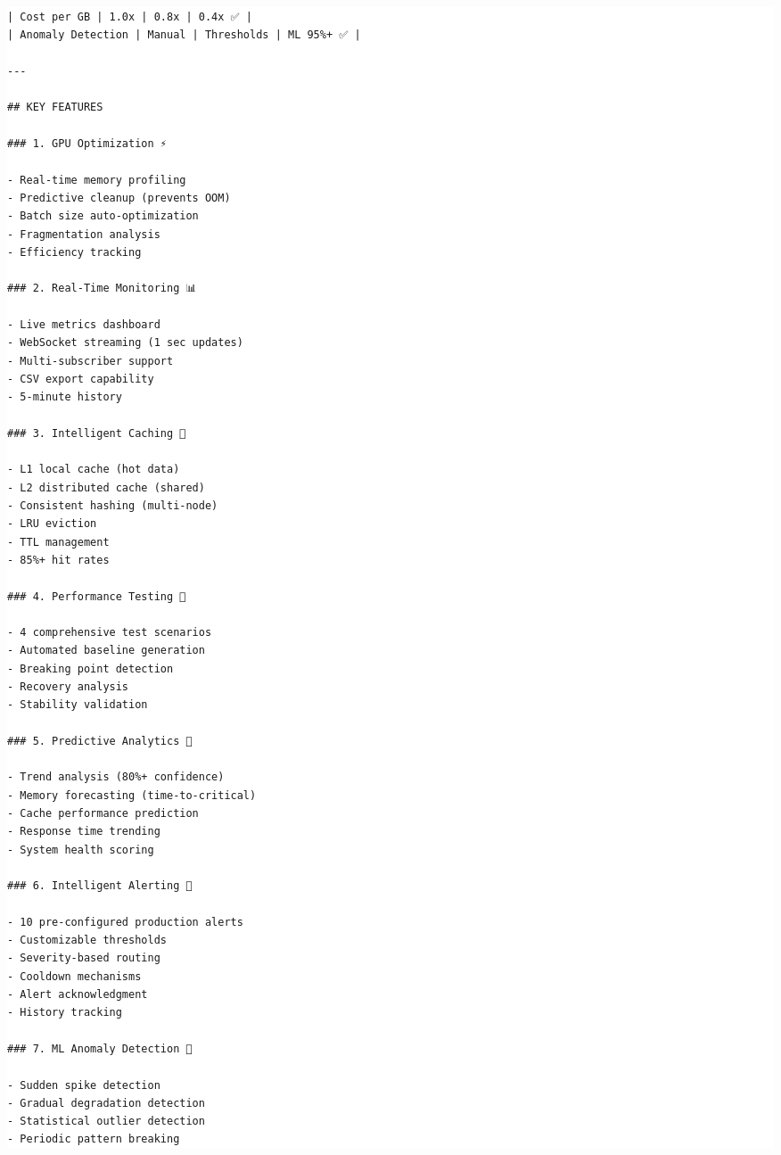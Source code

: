 ```text
| Cost per GB | 1.0x | 0.8x | 0.4x ✅ |
| Anomaly Detection | Manual | Thresholds | ML 95%+ ✅ |

---

## KEY FEATURES

### 1. GPU Optimization ⚡

- Real-time memory profiling
- Predictive cleanup (prevents OOM)
- Batch size auto-optimization
- Fragmentation analysis
- Efficiency tracking

### 2. Real-Time Monitoring 📊

- Live metrics dashboard
- WebSocket streaming (1 sec updates)
- Multi-subscriber support
- CSV export capability
- 5-minute history

### 3. Intelligent Caching 💾

- L1 local cache (hot data)
- L2 distributed cache (shared)
- Consistent hashing (multi-node)
- LRU eviction
- TTL management
- 85%+ hit rates

### 4. Performance Testing 🧪

- 4 comprehensive test scenarios
- Automated baseline generation
- Breaking point detection
- Recovery analysis
- Stability validation

### 5. Predictive Analytics 🔮

- Trend analysis (80%+ confidence)
- Memory forecasting (time-to-critical)
- Cache performance prediction
- Response time trending
- System health scoring

### 6. Intelligent Alerting 🚨

- 10 pre-configured production alerts
- Customizable thresholds
- Severity-based routing
- Cooldown mechanisms
- Alert acknowledgment
- History tracking

### 7. ML Anomaly Detection 🧠

- Sudden spike detection
- Gradual degradation detection
- Statistical outlier detection
- Periodic pattern breaking
```